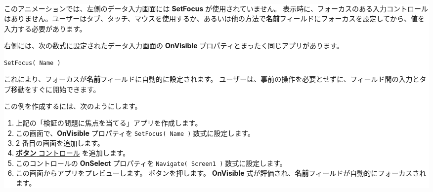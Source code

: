 このアニメーションでは、左側のデータ入力画面には **SetFocus** が使用されていません。  表示時に、フォーカスのある入力コントロールはありません。ユーザーはタブ、タッチ、マウスを使用するか、あるいは他の方法で**名前**フィールドにフォーカスを設定してから、値を入力する必要があります。

右側には、次の数式に設定されたデータ入力画面の **OnVisible** プロパティとまったく同じアプリがあります。

```powerapps-dot
SetFocus( Name )
```

これにより、フォーカスが**名前**フィールドに自動的に設定されます。  ユーザーは、事前の操作を必要とせずに、フィールド間の入力とタブ移動をすぐに開始できます。

この例を作成するには、次のようにします。
1. 上記の「検証の問題に焦点を当てる」アプリを作成します。
1. この画面で、**OnVisible** プロパティを `SetFocus( Name )` 数式に設定します。
1. 2 番目の画面を追加します。
1. [**ボタン** コントロール](../controls/control-button.md) を追加します。
1. このコントロールの **OnSelect** プロパティを `Navigate( Screen1 )` 数式に設定します。
1. この画面からアプリをプレビューします。  ボタンを押します。  **OnVisible** 式が評価され、**名前**フィールドが自動的にフォーカスされます。
